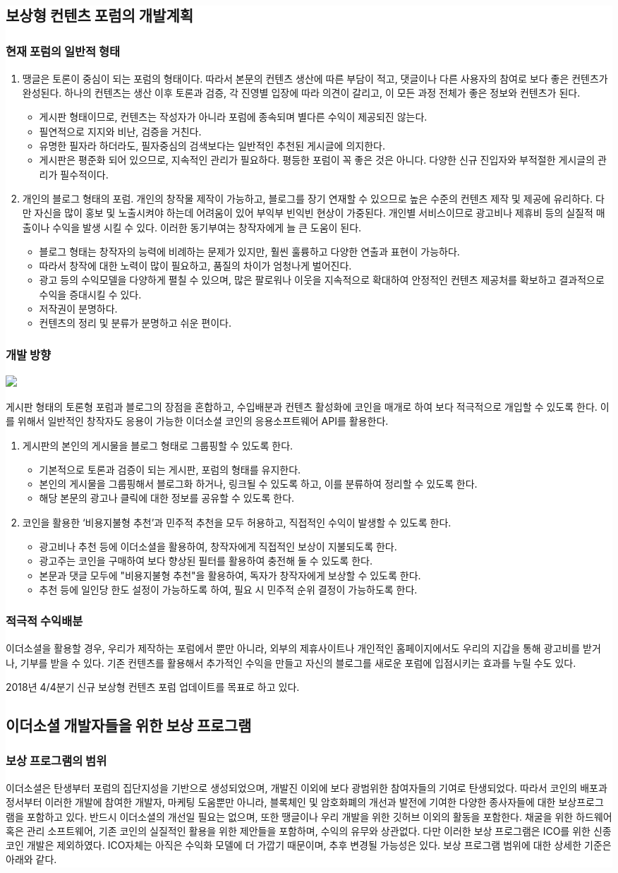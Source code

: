 ## 보상형 컨텐츠 포럼의 개발계획

### 현재 포럼의 일반적 형태

1. 땡글은 토론이 중심이 되는 포럼의 형태이다. 따라서 본문의 컨텐츠 생산에 따른 부담이 적고, 댓글이나 다른 사용자의 참여로 보다 좋은 컨텐츠가 완성된다. 하나의 컨텐츠는 생산 이후 토론과 검증, 각 진영별 입장에 따라 의견이 갈리고, 이 모든 과정 전체가 좋은 정보와 컨텐츠가 된다. 
    * 게시판 형태이므로, 컨텐츠는 작성자가 아니라 포럼에 종속되며 별다른 수익이 제공되진 않는다.
    * 필연적으로 지지와 비난, 검증을 거친다. 
    * 유명한 필자라 하더라도, 필자중심의 검색보다는 일반적인 추천된 게시글에 의지한다.
    * 게시판은 평준화 되어 있으므로, 지속적인 관리가 필요하다. 평등한 포럼이 꼭 좋은 것은 아니다. 다양한 신규 진입자와 부적절한 게시글의 관리가 필수적이다. 

2. 개인의 블로그 형태의 포럼. 개인의 창작물 제작이 가능하고, 블로그를 장기 연재할 수 있으므로 높은 수준의 컨텐츠 제작 및 제공에 유리하다. 다만 자신을 많이 홍보 및 노출시켜야 하는데 어려움이 있어 부익부 빈익빈 현상이 가중된다. 개인별 서비스이므로 광고비나 제휴비 등의 실질적 매출이나 수익을 발생 시킬 수 있다. 이러한 동기부여는 창작자에게 늘 큰 도움이 된다.
    * 블로그 형태는 창작자의 능력에 비례하는 문제가 있지만, 훨씬 훌륭하고 다양한 연출과 표현이 가능하다.
    * 따라서 창작에 대한 노력이 많이 필요하고, 품질의 차이가 엄청나게 벌어진다.  
    * 광고 등의 수익모델을 다양하게 펼칠 수 있으며, 많은 팔로워나 이웃을 지속적으로 확대하여 안정적인 컨텐츠 제공처를 확보하고 결과적으로 수익을 증대시킬 수 있다. 
    * 저작권이 분명하다.
    * 컨텐츠의 정리 및 분류가 분명하고 쉬운 편이다.

### 개발 방향
![](https://ethersocial.org/images/forum_activation.png)

게시판 형태의 토론형 포럼과 블로그의 장점을 혼합하고, 수입배분과 컨텐츠 활성화에 코인을 매개로 하여 보다 적극적으로 개입할 수 있도록 한다. 이를 위해서 일반적인 창작자도 응용이 가능한 이더소셜 코인의 응용소프트웨어 API를 활용한다. 
1. 게시판의 본인의 게시물을 블로그 형태로 그룹핑할 수 있도록 한다. 
    * 기본적으로 토론과 검증이 되는 게시판, 포럼의 형태를 유지한다. 
    * 본인의 게시물을 그룹핑해서 블로그화 하거나, 링크될 수 있도록 하고, 이를 분류하여 정리할 수 있도록 한다. 
    * 해당 본문의 광고나 클릭에 대한 정보를 공유할 수 있도록 한다. 

2. 코인을 활용한 ‘비용지불형 추천’과 민주적 추천을 모두 허용하고, 직접적인 수익이 발생할 수 있도록 한다. 
    * 광고비나 추천 등에 이더소셜을 활용하여, 창작자에게 직접적인 보상이 지불되도록 한다. 
    * 광고주는 코인을 구매하여 보다 향상된 필터를 활용하여 충전해 둘 수 있도록 한다.  
    * 본문과 댓글 모두에 "비용지불형 추천"을 활용하여, 독자가 창작자에게 보상할 수 있도록 한다. 
    * 추천 등에 일인당 한도 설정이 가능하도록 하여, 필요 시 민주적 순위 결정이 가능하도록 한다. 
### 적극적 수익배분

이더소셜을 활용할 경우, 우리가 제작하는 포럼에서 뿐만 아니라, 외부의 제휴사이트나 개인적인 홈페이지에서도 우리의 지갑을 통해 광고비를 받거나, 기부를 받을 수 있다. 기존 컨텐츠를 활용해서 추가적인 수익을 만들고 자신의 블로그를 새로운 포럼에 입점시키는 효과를 누릴 수도 있다. 

2018년 4/4분기 신규 보상형 컨텐츠 포럼 업데이트를 목표로 하고 있다. 
 
## 이더소셜 개발자들을 위한 보상 프로그램

### 보상 프로그램의 범위

이더소셜은 탄생부터 포럼의 집단지성을 기반으로 생성되었으며, 개발진 이외에 보다 광범위한 참여자들의 기여로 탄생되었다. 따라서 코인의 배포과정서부터 이러한 개발에 참여한 개발자, 마케팅 도움뿐만 아니라, 블록체인 및 암호화폐의 개선과 발전에 기여한 다양한 종사자들에 대한 보상프로그램을 포함하고 있다. 반드시 이더소셜의 개선일 필요는 없으며, 또한 땡글이나 우리 개발을 위한 깃허브 이외의 활동을 포함한다. 채굴을 위한 하드웨어 혹은 관리 소프트웨어, 기존 코인의 실질적인 활용을 위한 제안들을 포함하며, 수익의 유무와 상관없다. 다만 이러한 보상 프로그램은 ICO를 위한 신종 코인 개발은 제외하였다. ICO자체는 아직은 수익화 모델에 더 가깝기 때문이며, 추후 변경될 가능성은 있다. 보상 프로그램 범위에 대한 상세한 기준은 아래와 같다.
